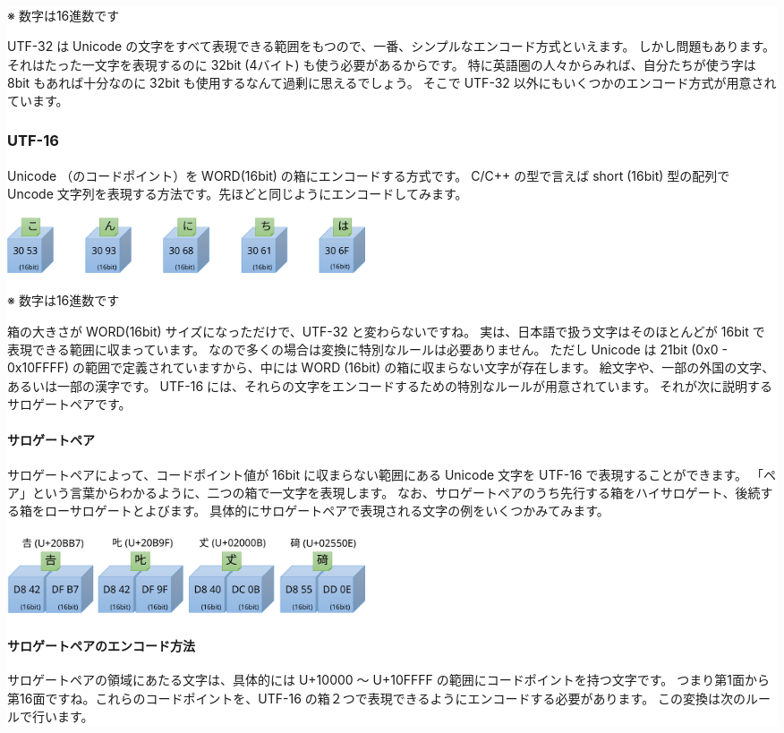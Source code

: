 ※ 数字は16進数です

UTF-32 は Unicode の文字をすべて表現できる範囲をもつので、一番、シンプルなエンコード方式といえます。
しかし問題もあります。
それはたった一文字を表現するのに 32bit (4バイト) も使う必要があるからです。
特に英語圏の人々からみれば、自分たちが使う字は 8bit もあれば十分なのに 32bit も使用するなんて過剰に思えるでしょう。
そこで UTF-32 以外にもいくつかのエンコード方式が用意されています。

### UTF-16
Unicode （のコードポイント）を WORD(16bit) の箱にエンコードする方式です。
C/C++ の型で言えば short (16bit) 型の配列で Uncode 文字列を表現する方法です。先ほどと同じようにエンコードしてみます。

<img src="assets/konnichiwa-utf16.svg" alt="alt" width="400px" />

※ 数字は16進数です

箱の大きさが WORD(16bit) サイズになっただけで、UTF-32 と変わらないですね。
実は、日本語で扱う文字はそのほとんどが 16bit で表現できる範囲に収まっています。
なので多くの場合は変換に特別なルールは必要ありません。
ただし Unicode は 21bit (0x0 - 0x10FFFF) の範囲で定義されていますから、中には WORD (16bit) の箱に収まらない文字が存在します。
絵文字や、一部の外国の文字、あるいは一部の漢字です。
UTF-16 には、それらの文字をエンコードするための特別なルールが用意されています。
それが次に説明するサロゲートペアです。

#### サロゲートペア
サロゲートペアによって、コードポイント値が 16bit に収まらない範囲にある Unicode 文字を UTF-16 で表現することができます。
「ペア」という言葉からわかるように、二つの箱で一文字を表現します。
なお、サロゲートペアのうち先行する箱をハイサロゲート、後続する箱をローサロゲートとよびます。
具体的にサロゲートペアで表現される文字の例をいくつかみてみます。

<img src="assets/surrogate-sample.svg" alt="alt" width="400px" />

#### サロゲートペアのエンコード方法
サロゲートペアの領域にあたる文字は、具体的には U+10000 ～ U+10FFFF の範囲にコードポイントを持つ文字です。
つまり第1面から第16面ですね。これらのコードポイントを、UTF-16 の箱２つで表現できるようにエンコードする必要があります。
この変換は次のルールで行います。
